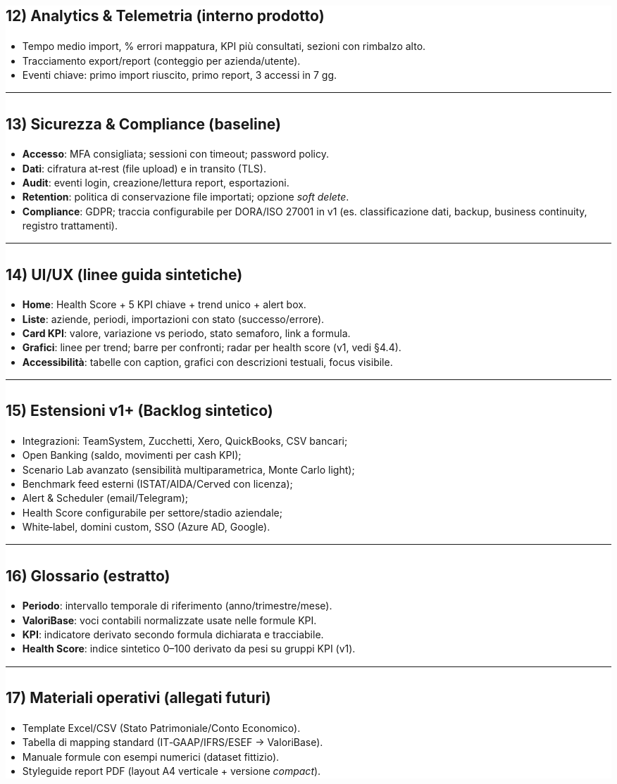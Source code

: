 
## 12) Analytics & Telemetria (interno prodotto)

* Tempo medio import, % errori mappatura, KPI più consultati, sezioni con rimbalzo alto.
* Tracciamento export/report (conteggio per azienda/utente).
* Eventi chiave: primo import riuscito, primo report, 3 accessi in 7 gg.

---

## 13) Sicurezza & Compliance (baseline)

* **Accesso**: MFA consigliata; sessioni con timeout; password policy.
* **Dati**: cifratura at‑rest (file upload) e in transito (TLS).
* **Audit**: eventi login, creazione/lettura report, esportazioni.
* **Retention**: politica di conservazione file importati; opzione *soft delete*.
* **Compliance**: GDPR; traccia configurabile per DORA/ISO 27001 in v1 (es. classificazione dati, backup, business continuity, registro trattamenti).

---

## 14) UI/UX (linee guida sintetiche)

* **Home**: Health Score + 5 KPI chiave + trend unico + alert box.
* **Liste**: aziende, periodi, importazioni con stato (successo/errore).
* **Card KPI**: valore, variazione vs periodo, stato semaforo, link a formula.
* **Grafici**: linee per trend; barre per confronti; radar per health score (v1, vedi §4.4).
* **Accessibilità**: tabelle con caption, grafici con descrizioni testuali, focus visibile.

---

## 15) Estensioni v1+ (Backlog sintetico)

* Integrazioni: TeamSystem, Zucchetti, Xero, QuickBooks, CSV bancari;
* Open Banking (saldo, movimenti per cash KPI);
* Scenario Lab avanzato (sensibilità multiparametrica, Monte Carlo light);
* Benchmark feed esterni (ISTAT/AIDA/Cerved con licenza);
* Alert & Scheduler (email/Telegram);
* Health Score configurabile per settore/stadio aziendale;
* White‑label, domini custom, SSO (Azure AD, Google).

---

## 16) Glossario (estratto)

* **Periodo**: intervallo temporale di riferimento (anno/trimestre/mese).
* **ValoriBase**: voci contabili normalizzate usate nelle formule KPI.
* **KPI**: indicatore derivato secondo formula dichiarata e tracciabile.
* **Health Score**: indice sintetico 0–100 derivato da pesi su gruppi KPI (v1).

---

## 17) Materiali operativi (allegati futuri)

* Template Excel/CSV (Stato Patrimoniale/Conto Economico).
* Tabella di mapping standard (IT‑GAAP/IFRS/ESEF → ValoriBase).
* Manuale formule con esempi numerici (dataset fittizio).
* Styleguide report PDF (layout A4 verticale + versione *compact*).
